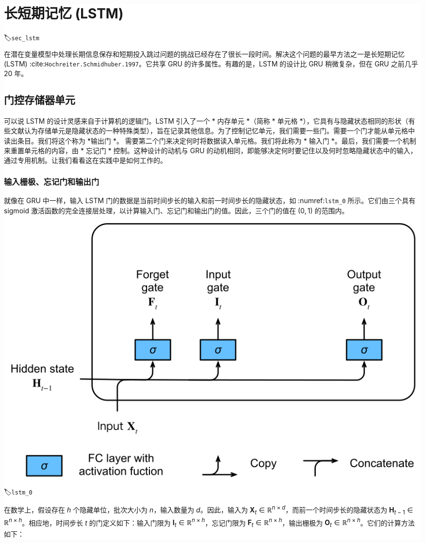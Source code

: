 # 长短期记忆 (LSTM)
:label:`sec_lstm`

在潜在变量模型中处理长期信息保存和短期投入跳过问题的挑战已经存在了很长一段时间。解决这个问题的最早方法之一是长短期记忆 (LSTM) :cite:`Hochreiter.Schmidhuber.1997`。它共享 GRU 的许多属性。有趣的是，LSTM 的设计比 GRU 稍微复杂，但在 GRU 之前几乎 20 年。

## 门控存储器单元

可以说 LSTM 的设计灵感来自于计算机的逻辑门。LSTM 引入了一个 * 内存单元 *（简称 * 单元格 *），它具有与隐藏状态相同的形状（有些文献认为存储单元是隐藏状态的一种特殊类型），旨在记录其他信息。为了控制记忆单元，我们需要一些门。需要一个门才能从单元格中读出条目。我们将这个称为
*输出门 *。
需要第二个门来决定何时将数据读入单元格。我们将此称为 * 输入门 *。最后，我们需要一个机制来重置单元格的内容，由 * 忘记门 * 控制。这种设计的动机与 GRU 的动机相同，即能够决定何时要记住以及何时忽略隐藏状态中的输入，通过专用机制。让我们看看这在实践中是如何工作的。

### 输入栅极、忘记门和输出门

就像在 GRU 中一样，输入 LSTM 门的数据是当前时间步长的输入和前一时间步长的隐藏状态，如 :numref:`lstm_0` 所示。它们由三个具有 sigmoid 激活函数的完全连接层处理，以计算输入门、忘记门和输出门的值。因此，三个门的值在 $(0, 1)$ 的范围内。

![Computing the input gate, the forget gate, and the output gate in an LSTM model.](../img/lstm-0.svg)
:label:`lstm_0`

在数学上，假设存在 $h$ 个隐藏单位，批次大小为 $n$，输入数量为 $d$。因此，输入为 $\mathbf{X}_t \in \mathbb{R}^{n \times d}$，而前一个时间步长的隐藏状态为 $\mathbf{H}_{t-1} \in \mathbb{R}^{n \times h}$。相应地，时间步长 $t$ 的门定义如下：输入门限为 $\mathbf{I}_t \in \mathbb{R}^{n \times h}$，忘记门限为 $\mathbf{F}_t \in \mathbb{R}^{n \times h}$，输出栅极为 $\mathbf{O}_t \in \mathbb{R}^{n \times h}$。它们的计算方法如下：
